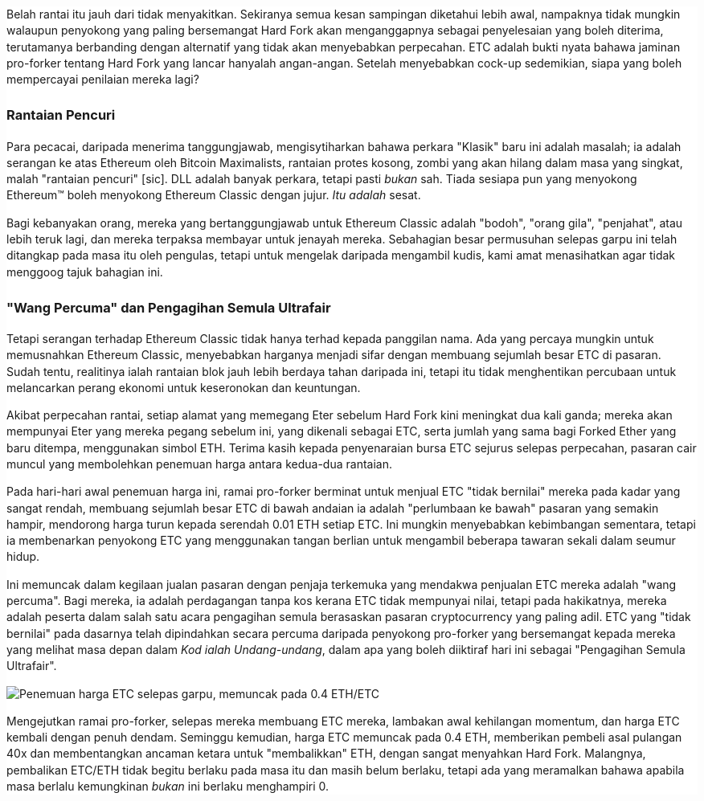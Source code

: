 Belah rantai itu jauh dari tidak menyakitkan. Sekiranya semua kesan sampingan diketahui lebih awal, nampaknya tidak mungkin walaupun penyokong yang paling bersemangat Hard Fork akan menganggapnya sebagai penyelesaian yang boleh diterima, terutamanya berbanding dengan alternatif yang tidak akan menyebabkan perpecahan. ETC adalah bukti nyata bahawa jaminan pro-forker tentang Hard Fork yang lancar hanyalah angan-angan. Setelah menyebabkan cock-up sedemikian, siapa yang boleh mempercayai penilaian mereka lagi?

### Rantaian Pencuri

Para pecacai, daripada menerima tanggungjawab, mengisytiharkan bahawa perkara "Klasik" baru ini adalah masalah; ia adalah serangan ke atas Ethereum oleh Bitcoin Maximalists, rantaian protes kosong, zombi yang akan hilang dalam masa yang singkat, malah "rantaian pencuri" [sic]. DLL adalah banyak perkara, tetapi pasti _bukan_ sah. Tiada sesiapa pun yang menyokong Ethereum™ boleh menyokong Ethereum Classic dengan jujur. _Itu adalah_ sesat.

Bagi kebanyakan orang, mereka yang bertanggungjawab untuk Ethereum Classic adalah "bodoh", "orang gila", "penjahat", atau lebih teruk lagi, dan mereka terpaksa membayar untuk jenayah mereka. Sebahagian besar permusuhan selepas garpu ini telah ditangkap pada masa itu oleh pengulas, tetapi untuk mengelak daripada mengambil kudis, kami amat menasihatkan agar tidak menggoog tajuk bahagian ini.

### "Wang Percuma" dan Pengagihan Semula Ultrafair

Tetapi serangan terhadap Ethereum Classic tidak hanya terhad kepada panggilan nama. Ada yang percaya mungkin untuk memusnahkan Ethereum Classic, menyebabkan harganya menjadi sifar dengan membuang sejumlah besar ETC di pasaran. Sudah tentu, realitinya ialah rantaian blok jauh lebih berdaya tahan daripada ini, tetapi itu tidak menghentikan percubaan untuk melancarkan perang ekonomi untuk keseronokan dan keuntungan.

Akibat perpecahan rantai, setiap alamat yang memegang Eter sebelum Hard Fork kini meningkat dua kali ganda; mereka akan mempunyai Eter yang mereka pegang sebelum ini, yang dikenali sebagai ETC, serta jumlah yang sama bagi Forked Ether yang baru ditempa, menggunakan simbol ETH. Terima kasih kepada penyenaraian bursa ETC sejurus selepas perpecahan, pasaran cair muncul yang membolehkan penemuan harga antara kedua-dua rantaian.

Pada hari-hari awal penemuan harga ini, ramai pro-forker berminat untuk menjual ETC "tidak bernilai" mereka pada kadar yang sangat rendah, membuang sejumlah besar ETC di bawah andaian ia adalah "perlumbaan ke bawah" pasaran yang semakin hampir, mendorong harga turun kepada serendah 0.01 ETH setiap ETC. Ini mungkin menyebabkan kebimbangan sementara, tetapi ia membenarkan penyokong ETC yang menggunakan tangan berlian untuk mengambil beberapa tawaran sekali dalam seumur hidup.

Ini memuncak dalam kegilaan jualan pasaran dengan penjaja terkemuka yang mendakwa penjualan ETC mereka adalah "wang percuma". Bagi mereka, ia adalah perdagangan tanpa kos kerana ETC tidak mempunyai nilai, tetapi pada hakikatnya, mereka adalah peserta dalam salah satu acara pengagihan semula berasaskan pasaran cryptocurrency yang paling adil. ETC yang "tidak bernilai" pada dasarnya telah dipindahkan secara percuma daripada penyokong pro-forker yang bersemangat kepada mereka yang melihat masa depan dalam _Kod ialah Undang-undang_, dalam apa yang boleh diiktiraf hari ini sebagai "Pengagihan Semula Ultrafair".

![Penemuan harga ETC selepas garpu, memuncak pada 0.4 ETH/ETC](./polo.png)

Mengejutkan ramai pro-forker, selepas mereka membuang ETC mereka, lambakan awal kehilangan momentum, dan harga ETC kembali dengan penuh dendam. Seminggu kemudian, harga ETC memuncak pada 0.4 ETH, memberikan pembeli asal pulangan 40x dan membentangkan ancaman ketara untuk "membalikkan" ETH, dengan sangat menyahkan Hard Fork. Malangnya, pembalikan ETC/ETH tidak begitu berlaku pada masa itu dan masih belum berlaku, tetapi ada yang meramalkan bahawa apabila masa berlalu kemungkinan _bukan_ ini berlaku menghampiri 0.
